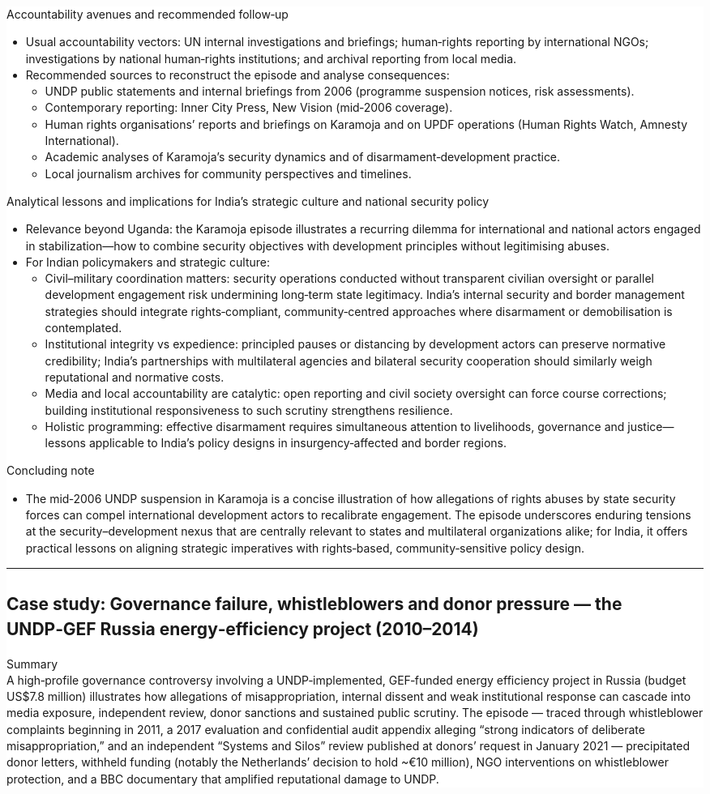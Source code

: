 Accountability avenues and recommended follow‑up
- Usual accountability vectors: UN internal investigations and briefings; human‑rights reporting by international NGOs; investigations by national human‑rights institutions; and archival reporting from local media.  
- Recommended sources to reconstruct the episode and analyse consequences:
  - UNDP public statements and internal briefings from 2006 (programme suspension notices, risk assessments).  
  - Contemporary reporting: Inner City Press, New Vision (mid‑2006 coverage).  
  - Human rights organisations’ reports and briefings on Karamoja and on UPDF operations (Human Rights Watch, Amnesty International).  
  - Academic analyses of Karamoja’s security dynamics and of disarmament‑development practice.  
  - Local journalism archives for community perspectives and timelines.

Analytical lessons and implications for India’s strategic culture and national security policy
- Relevance beyond Uganda: the Karamoja episode illustrates a recurring dilemma for international and national actors engaged in stabilization—how to combine security objectives with development principles without legitimising abuses.  
- For Indian policymakers and strategic culture:
  - Civil–military coordination matters: security operations conducted without transparent civilian oversight or parallel development engagement risk undermining long‑term state legitimacy. India’s internal security and border management strategies should integrate rights‑compliant, community‑centred approaches where disarmament or demobilisation is contemplated.  
  - Institutional integrity vs expedience: principled pauses or distancing by development actors can preserve normative credibility; India’s partnerships with multilateral agencies and bilateral security cooperation should similarly weigh reputational and normative costs.  
  - Media and local accountability are catalytic: open reporting and civil society oversight can force course corrections; building institutional responsiveness to such scrutiny strengthens resilience.  
  - Holistic programming: effective disarmament requires simultaneous attention to livelihoods, governance and justice—lessons applicable to India’s policy designs in insurgency‑affected and border regions.

Concluding note
- The mid‑2006 UNDP suspension in Karamoja is a concise illustration of how allegations of rights abuses by state security forces can compel international development actors to recalibrate engagement. The episode underscores enduring tensions at the security–development nexus that are centrally relevant to states and multilateral organizations alike; for India, it offers practical lessons on aligning strategic imperatives with rights‑based, community‑sensitive policy design.

---

## Case study: Governance failure, whistleblowers and donor pressure — the UNDP‑GEF Russia energy‑efficiency project (2010–2014)

Summary  
A high‑profile governance controversy involving a UNDP‑implemented, GEF‑funded energy efficiency project in Russia (budget US$7.8 million) illustrates how allegations of misappropriation, internal dissent and weak institutional response can cascade into media exposure, independent review, donor sanctions and sustained public scrutiny. The episode — traced through whistleblower complaints beginning in 2011, a 2017 evaluation and confidential audit appendix alleging “strong indicators of deliberate misappropriation,” and an independent “Systems and Silos” review published at donors’ request in January 2021 — precipitated donor letters, withheld funding (notably the Netherlands’ decision to hold ~€10 million), NGO interventions on whistleblower protection, and a BBC documentary that amplified reputational damage to UNDP.
